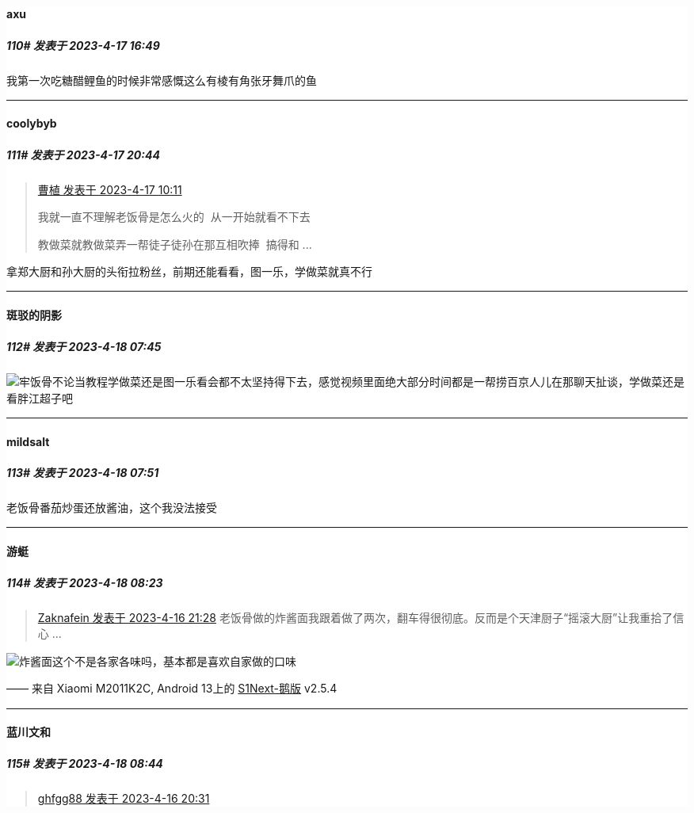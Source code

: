 ####  axu  
##### 110#       发表于 2023-4-17 16:49

我第一次吃糖醋鲤鱼的时候非常感慨这么有棱有角张牙舞爪的鱼


*****

####  coolybyb  
##### 111#       发表于 2023-4-17 20:44

<blockquote><a href="httphttps://bbs.saraba1st.com/2b/forum.php?mod=redirect&amp;goto=findpost&amp;pid=60487806&amp;ptid=2128990" target="_blank">曹植 发表于 2023-4-17 10:11</a>

我就一直不理解老饭骨是怎么火的  从一开始就看不下去

教做菜就教做菜弄一帮徒子徒孙在那互相吹捧  搞得和 ...</blockquote>
拿郑大厨和孙大厨的头衔拉粉丝，前期还能看看，图一乐，学做菜就真不行


*****

####  斑驳的阴影  
##### 112#       发表于 2023-4-18 07:45

<img src="https://static.saraba1st.com/image/smiley/face2017/009.gif" referrerpolicy="no-referrer">牢饭骨不论当教程学做菜还是图一乐看会都不太坚持得下去，感觉视频里面绝大部分时间都是一帮捞百京人儿在那聊天扯谈，学做菜还是看胖江超子吧

*****

####  mildsalt  
##### 113#       发表于 2023-4-18 07:51

老饭骨番茄炒蛋还放酱油，这个我没法接受


*****

####  游蜓  
##### 114#       发表于 2023-4-18 08:23

<blockquote><a href="httphttps://bbs.saraba1st.com/2b/forum.php?mod=redirect&amp;goto=findpost&amp;pid=60482281&amp;ptid=2128990" target="_blank">Zaknafein 发表于 2023-4-16 21:28</a>
老饭骨做的炸酱面我跟着做了两次，翻车得很彻底。反而是个天津厨子“摇滚大厨”让我重拾了信心 ...</blockquote>
<img src="https://static.saraba1st.com/image/smiley/face2017/067.png" referrerpolicy="no-referrer">炸酱面这个不是各家各味吗，基本都是喜欢自家做的口味

—— 来自 Xiaomi M2011K2C, Android 13上的 [S1Next-鹅版](https://github.com/ykrank/S1-Next/releases) v2.5.4


*****

####  蓝川文和  
##### 115#       发表于 2023-4-18 08:44

<blockquote><a href="httphttps://bbs.saraba1st.com/2b/forum.php?mod=redirect&amp;goto=findpost&amp;pid=60481342&amp;ptid=2128990" target="_blank">ghfgg88 发表于 2023-4-16 20:31</a>

